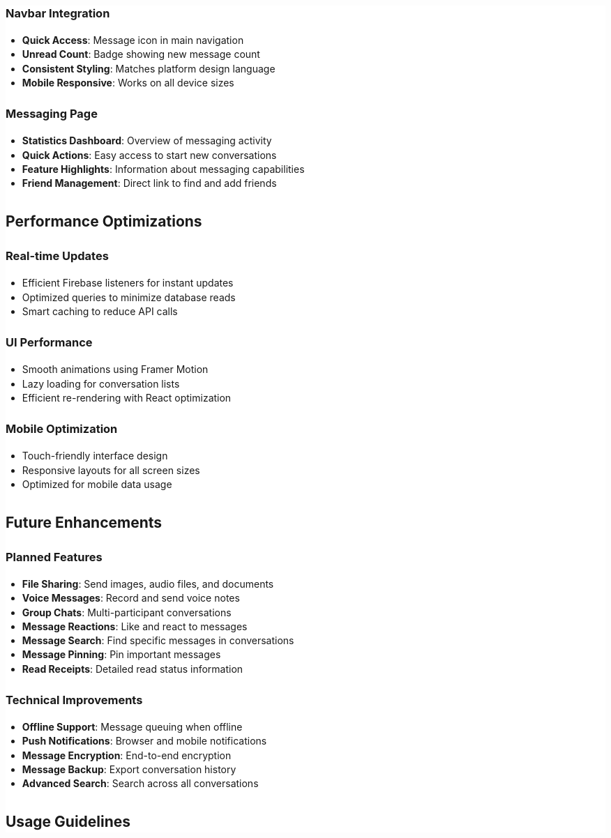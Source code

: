 ### Navbar Integration
- **Quick Access**: Message icon in main navigation
- **Unread Count**: Badge showing new message count
- **Consistent Styling**: Matches platform design language
- **Mobile Responsive**: Works on all device sizes

### Messaging Page
- **Statistics Dashboard**: Overview of messaging activity
- **Quick Actions**: Easy access to start new conversations
- **Feature Highlights**: Information about messaging capabilities
- **Friend Management**: Direct link to find and add friends

## Performance Optimizations

### Real-time Updates
- Efficient Firebase listeners for instant updates
- Optimized queries to minimize database reads
- Smart caching to reduce API calls

### UI Performance
- Smooth animations using Framer Motion
- Lazy loading for conversation lists
- Efficient re-rendering with React optimization

### Mobile Optimization
- Touch-friendly interface design
- Responsive layouts for all screen sizes
- Optimized for mobile data usage

## Future Enhancements

### Planned Features
- **File Sharing**: Send images, audio files, and documents
- **Voice Messages**: Record and send voice notes
- **Group Chats**: Multi-participant conversations
- **Message Reactions**: Like and react to messages
- **Message Search**: Find specific messages in conversations
- **Message Pinning**: Pin important messages
- **Read Receipts**: Detailed read status information

### Technical Improvements
- **Offline Support**: Message queuing when offline
- **Push Notifications**: Browser and mobile notifications
- **Message Encryption**: End-to-end encryption
- **Message Backup**: Export conversation history
- **Advanced Search**: Search across all conversations

## Usage Guidelines

